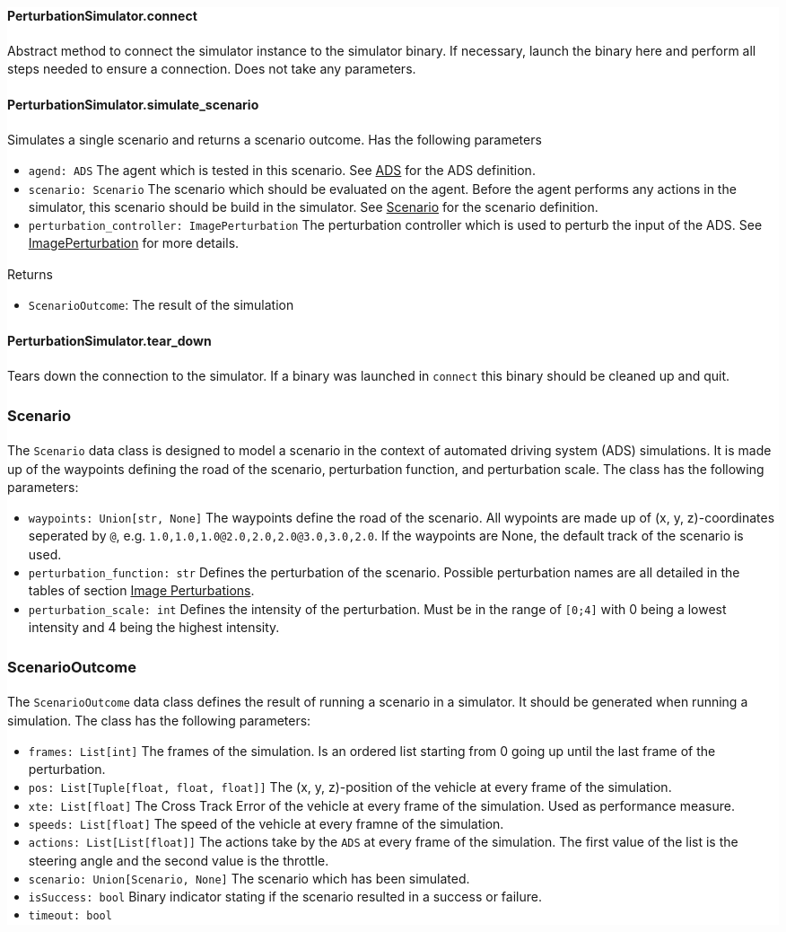 #### PerturbationSimulator.connect

Abstract method to connect the simulator instance to the simulator binary. If necessary, launch the binary here and perform all steps needed to ensure a connection. Does not take any parameters.

#### PerturbationSimulator.simulate_scenario

Simulates a single scenario and returns a scenario outcome. Has the following parameters

- `agend: ADS`
    The agent which is tested in this scenario. See [ADS](#ads) for the ADS definition.
- `scenario: Scenario`
    The scenario which should be evaluated on the agent. Before the agent performs any actions in the simulator, this scenario should be build in the simulator. See [Scenario](#scenario) for the scenario definition.
- `perturbation_controller: ImagePerturbation`
    The perturbation controller which is used to perturb the input of the ADS. See [ImagePerturbation](#imageperturbation-controller) for more details.

Returns

- `ScenarioOutcome`: The result of the simulation

#### PerturbationSimulator.tear_down

Tears down the connection to the simulator. If a binary was launched in `connect` this binary should be cleaned up and quit.

### Scenario

The `Scenario` data class is designed to model a scenario in the context of automated driving system (ADS) simulations. It is made up of the waypoints defining the road of the scenario, perturbation function, and perturbation scale. The class has the following parameters:

- `waypoints: Union[str, None]`
    The waypoints define the road of the scenario. All wypoints are made up of (x, y, z)-coordinates seperated by `@`, e.g. `1.0,1.0,1.0@2.0,2.0,2.0@3.0,3.0,2.0`. If the waypoints are None, the default track of the scenario is used.
- `perturbation_function: str`
    Defines the perturbation of the scenario. Possible perturbation names are all detailed in the tables of section [Image Perturbations](#image-perturbations).
- `perturbation_scale: int`
    Defines the intensity of the perturbation. Must be in the range of `[0;4]` with 0 being a lowest intensity and 4 being the highest intensity.

### ScenarioOutcome

The `ScenarioOutcome` data class defines the result of running a scenario in a simulator. It should be generated when running a simulation. The class has the following parameters:

- `frames: List[int]`
    The frames of the simulation. Is an ordered list starting from 0 going up until the last frame of the perturbation.
- `pos: List[Tuple[float, float, float]]`
    The (x, y, z)-position of the vehicle at every frame of the simulation.
- `xte: List[float]`
    The Cross Track Error of the vehicle at every frame of the simulation. Used as performance measure.
- `speeds: List[float]`
    The speed of the vehicle at every framne of the simulation.
- `actions: List[List[float]]`
    The actions take by the `ADS` at every frame of the simulation. The first value of the list is the steering angle and the second value is the throttle.
- `scenario: Union[Scenario, None]`
    The scenario which has been simulated.
- `isSuccess: bool`
    Binary indicator stating if the scenario resulted in a success or failure.
- `timeout: bool`